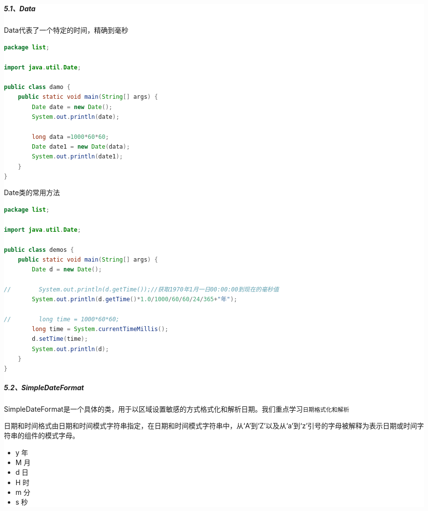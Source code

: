 ##### 5.1、Data

Data代表了一个特定的时间，精确到毫秒

```java
package list;

import java.util.Date;

public class damo {
    public static void main(String[] args) {
        Date date = new Date();
        System.out.println(date);

        long data =1000*60*60;
        Date date1 = new Date(data);
        System.out.println(date1);
    }
}

```

Date类的常用方法

```java
package list;

import java.util.Date;

public class demos {
    public static void main(String[] args) {
        Date d = new Date();

//        System.out.println(d.getTime());//获取1970年1月一日00:00:00到现在的毫秒值
        System.out.println(d.getTime()*1.0/1000/60/60/24/365+"年");

//        long time = 1000*60*60;
        long time = System.currentTimeMillis();
        d.setTime(time);
        System.out.println(d);
    }
}

```

##### **5.2、SimpleDateFormat**

SimpleDateFormat是一个具体的类，用于以区域设置敏感的方式格式化和解析日期。我们重点学习`日期格式化和解析`



日期和时间格式由日期和时间模式字符串指定，在日期和时间模式字符串中，从‘A’到‘Z’以及从‘a’到‘z’引号的字母被解释为表示日期或时间字符串的组件的模式字母。

- y		年
- M        月
- d        日
- H        时
- m        分
- s        秒
